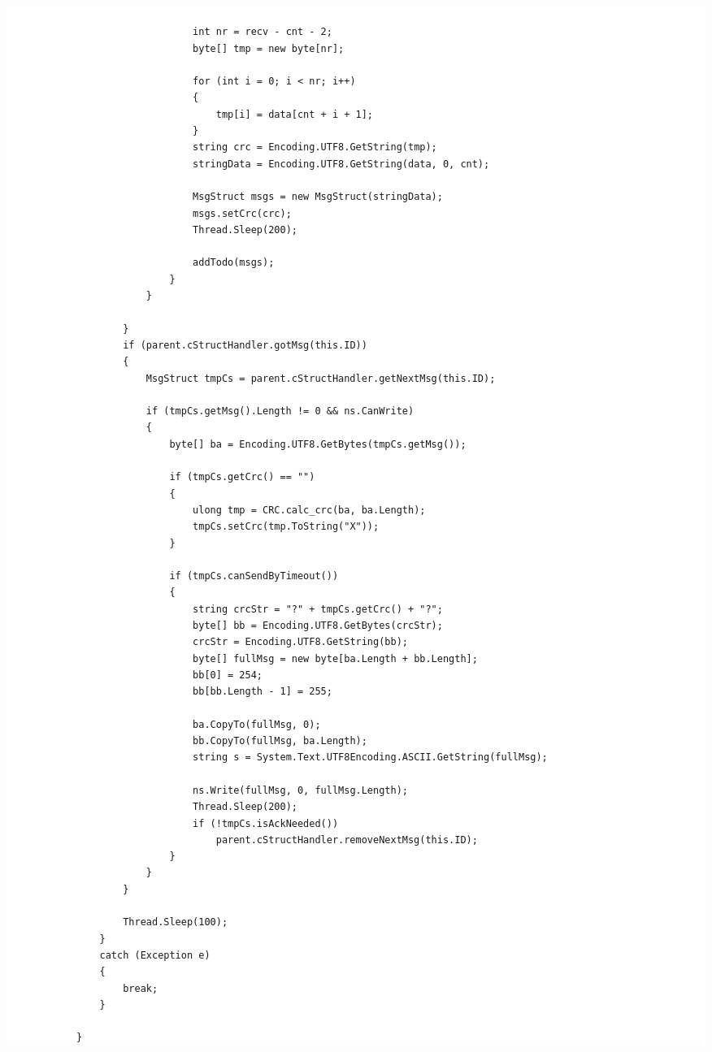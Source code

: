 ```

                                int nr = recv - cnt - 2;
                                byte[] tmp = new byte[nr];

                                for (int i = 0; i < nr; i++)
                                {
                                    tmp[i] = data[cnt + i + 1];
                                }
                                string crc = Encoding.UTF8.GetString(tmp);
                                stringData = Encoding.UTF8.GetString(data, 0, cnt);

                                MsgStruct msgs = new MsgStruct(stringData);
                                msgs.setCrc(crc);
                                Thread.Sleep(200);

                                addTodo(msgs);
                            }
                        }

                    }
                    if (parent.cStructHandler.gotMsg(this.ID))
                    {
                        MsgStruct tmpCs = parent.cStructHandler.getNextMsg(this.ID);

                        if (tmpCs.getMsg().Length != 0 && ns.CanWrite)
                        {
                            byte[] ba = Encoding.UTF8.GetBytes(tmpCs.getMsg());

                            if (tmpCs.getCrc() == "")
                            {
                                ulong tmp = CRC.calc_crc(ba, ba.Length);
                                tmpCs.setCrc(tmp.ToString("X"));
                            }

                            if (tmpCs.canSendByTimeout())
                            {
                                string crcStr = "?" + tmpCs.getCrc() + "?";
                                byte[] bb = Encoding.UTF8.GetBytes(crcStr);
                                crcStr = Encoding.UTF8.GetString(bb);
                                byte[] fullMsg = new byte[ba.Length + bb.Length];
                                bb[0] = 254;
                                bb[bb.Length - 1] = 255;

                                ba.CopyTo(fullMsg, 0);
                                bb.CopyTo(fullMsg, ba.Length);
                                string s = System.Text.UTF8Encoding.ASCII.GetString(fullMsg);

                                ns.Write(fullMsg, 0, fullMsg.Length);
                                Thread.Sleep(200);
                                if (!tmpCs.isAckNeeded())
                                    parent.cStructHandler.removeNextMsg(this.ID);
                            }
                        }
                    }

                    Thread.Sleep(100);
                }
                catch (Exception e)
                {
                    break;
                }

            }
```